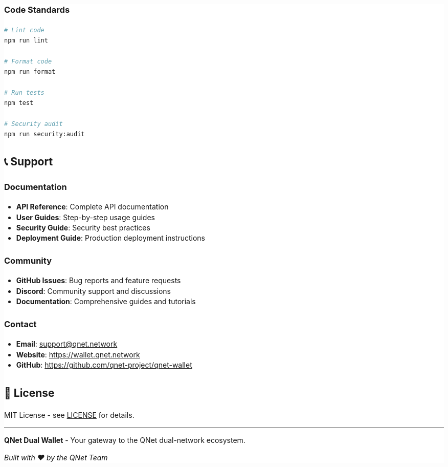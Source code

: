 ### **Code Standards**

```bash
# Lint code
npm run lint

# Format code
npm run format

# Run tests
npm test

# Security audit
npm run security:audit
```

## 📞 Support

### **Documentation**

- **API Reference**: Complete API documentation
- **User Guides**: Step-by-step usage guides
- **Security Guide**: Security best practices
- **Deployment Guide**: Production deployment instructions

### **Community**

- **GitHub Issues**: Bug reports and feature requests
- **Discord**: Community support and discussions
- **Documentation**: Comprehensive guides and tutorials

### **Contact**

- **Email**: support@qnet.network
- **Website**: https://wallet.qnet.network
- **GitHub**: https://github.com/qnet-project/qnet-wallet

## 📄 License

MIT License - see [LICENSE](LICENSE) for details.

---

**QNet Dual Wallet** - Your gateway to the QNet dual-network ecosystem.

*Built with ❤️ by the QNet Team* 